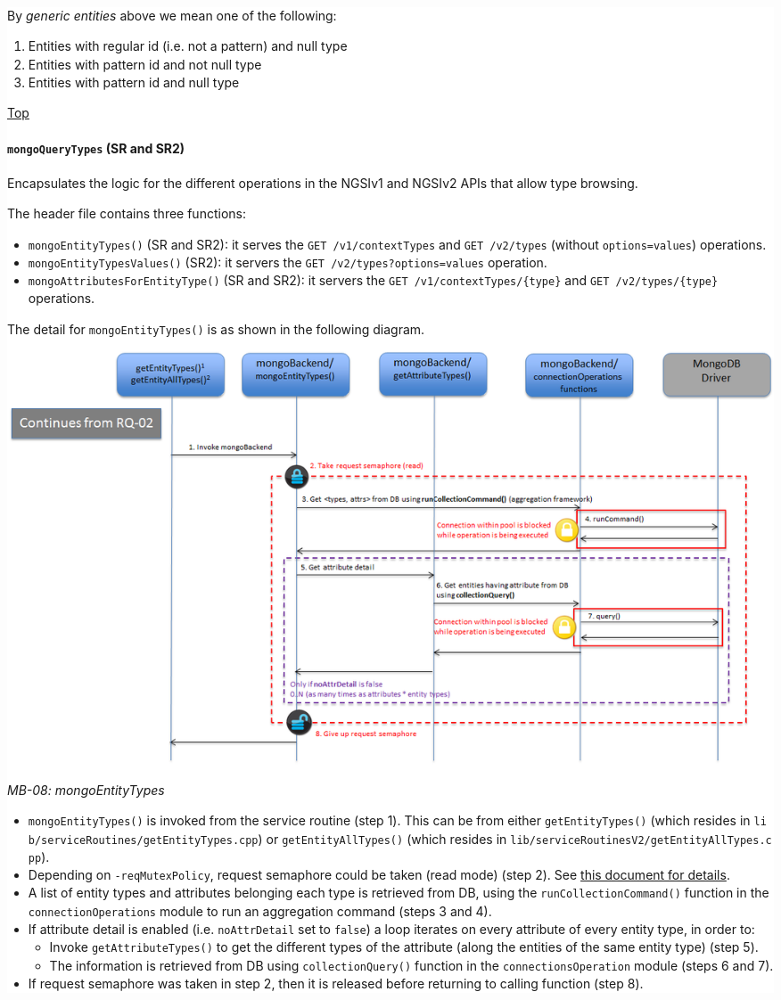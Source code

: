 By *generic entities* above we mean one of the following:

1. Entities with regular id (i.e. not a pattern) and null type
2. Entities with pattern id and not null type
3. Entities with pattern id and null type

[Top](#top)

#### `mongoQueryTypes` (SR and SR2)

Encapsulates the logic for the different operations in the NGSIv1 and NGSIv2 APIs that allow type browsing.

The header file contains three functions:

* `mongoEntityTypes()` (SR and SR2): it serves the `GET /v1/contextTypes` and `GET /v2/types` (without `options=values`) operations.
* `mongoEntityTypesValues()` (SR2): it servers the `GET /v2/types?options=values` operation.
* `mongoAttributesForEntityType()` (SR and SR2): it servers the `GET /v1/contextTypes/{type}` and `GET /v2/types/{type}` operations.

The detail for `mongoEntityTypes()` is as shown in the following diagram.

<a name='flow-mb-08'></a>
![mongoEntityTypes](images/Flow-MB-08.png)

_MB-08: mongoEntityTypes_

* `mongoEntityTypes()` is invoked from the service routine (step 1). This can be from either `getEntityTypes()` (which resides in `lib/serviceRoutines/getEntityTypes.cpp`) or `getEntityAllTypes()` (which resides in `lib/serviceRoutinesV2/getEntityAllTypes.cpp`).
* Depending on `-reqMutexPolicy`, request semaphore could be taken (read mode) (step 2). See [this document for details](semaphores.md#mongo-request-semaphore). 
* A list of entity types and attributes belonging each type is retrieved from DB, using the `runCollectionCommand()` function in the `connectionOperations` module to run an aggregation command (steps 3 and 4).
* If attribute detail is enabled (i.e. `noAttrDetail` set to `false`) a loop iterates on every attribute of every entity type, in order to:
   * Invoke `getAttributeTypes()` to get the different types of the attribute (along the entities of the same entity type) (step 5).
   * The information is retrieved from DB using `collectionQuery()` function in the `connectionsOperation` module (steps 6 and 7).
* If request semaphore was taken in step 2, then it is released before returning to calling function (step 8). 